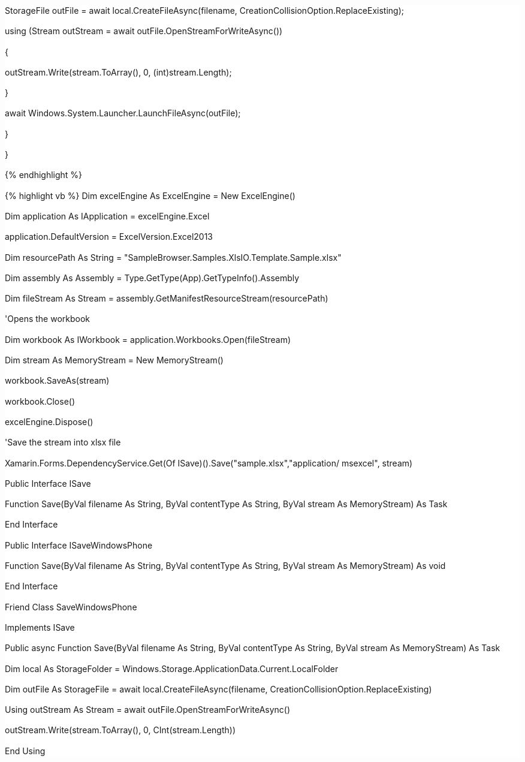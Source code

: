 StorageFile outFile = await local.CreateFileAsync(filename, CreationCollisionOption.ReplaceExisting);

using (Stream outStream = await outFile.OpenStreamForWriteAsync())

{

outStream.Write(stream.ToArray(), 0, (int)stream.Length);

}

await Windows.System.Launcher.LaunchFileAsync(outFile);

}

}



{% endhighlight %}

{% highlight vb %}
Dim excelEngine As ExcelEngine = New ExcelEngine()

Dim application As IApplication = excelEngine.Excel

application.DefaultVersion = ExcelVersion.Excel2013

Dim resourcePath As String = "SampleBrowser.Samples.XlsIO.Template.Sample.xlsx"

Dim assembly As Assembly = Type.GetType(App).GetTypeInfo().Assembly

Dim fileStream As Stream = assembly.GetManifestResourceStream(resourcePath)

'Opens the workbook 

Dim workbook As IWorkbook = application.Workbooks.Open(fileStream)

Dim stream As MemoryStream = New MemoryStream()

workbook.SaveAs(stream)

workbook.Close()

excelEngine.Dispose()

'Save the stream into xlsx file

Xamarin.Forms.DependencyService.Get(Of ISave)().Save("sample.xlsx","application/ msexcel", stream)

Public Interface ISave

Function Save(ByVal filename As String, ByVal contentType As String, ByVal stream As MemoryStream) As Task

End Interface

Public Interface ISaveWindowsPhone

Function Save(ByVal filename As String, ByVal contentType As String, ByVal stream As MemoryStream) As void

End Interface

Friend Class SaveWindowsPhone

Implements ISave

Public async Function Save(ByVal filename As String, ByVal contentType As String, ByVal stream As MemoryStream) As Task

Dim local As StorageFolder = Windows.Storage.ApplicationData.Current.LocalFolder

Dim outFile As StorageFile = await local.CreateFileAsync(filename, CreationCollisionOption.ReplaceExisting)

Using outStream As Stream = await outFile.OpenStreamForWriteAsync()

outStream.Write(stream.ToArray(), 0, CInt(stream.Length))

End Using